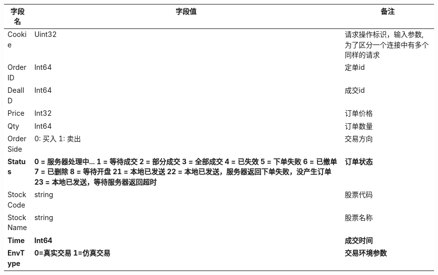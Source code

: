 | 字段名         | 字段值                                      | 备注                            |
| ----------- | ---------------------------------------- | ----------------------------- |
| Cookie      | Uint32                                   | 请求操作标识，输入参数,为了区分一个连接中有多个同样的请求 |
| OrderID     | Int64                                    | 定单id                          |
| DealID      | Int64                                    | 成交id                          |
| Price       | Int32                                    | 订单价格                          |
| Qty         | Int64                                    | 订单数量                          |
| OrderSide   | 0: 买入 1: 卖出                              | 交易方向                          |
| **Status**  | **0 = 服务器处理中... 1 = 等待成交 2 = 部分成交 3 = 全部成交 4 = 已失效 5 = 下单失败**  **6 = 已撤单 7 = 已删除 8 = 等待开盘 21 = 本地已发送 22 = 本地已发送，服务器返回下单失败，没产生订单 23 = 本地已发送，等待服务器返回超时** | **订单状态**                      |
| StockCode   | string                                   | 股票代码                          |
| StockName   | string                                   | 股票名称                          |
| **Time**    | **Int64**                                | **成交时间**                      |
| **EnvType** | **0=真实交易**  **1=仿真交易**                   | **交易环境参数**                    |
